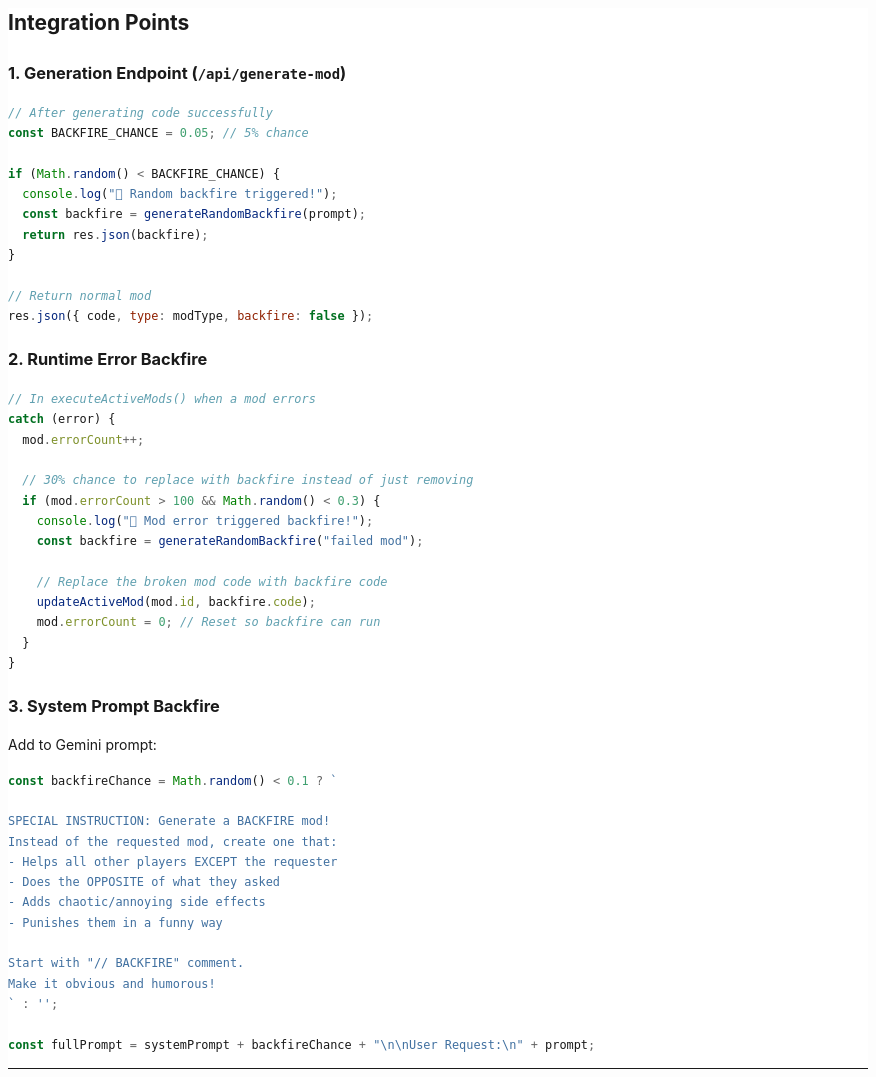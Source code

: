 ## Integration Points

### 1. Generation Endpoint (`/api/generate-mod`)

```javascript
// After generating code successfully
const BACKFIRE_CHANCE = 0.05; // 5% chance

if (Math.random() < BACKFIRE_CHANCE) {
  console.log("🎲 Random backfire triggered!");
  const backfire = generateRandomBackfire(prompt);
  return res.json(backfire);
}

// Return normal mod
res.json({ code, type: modType, backfire: false });
```

### 2. Runtime Error Backfire

```javascript
// In executeActiveMods() when a mod errors
catch (error) {
  mod.errorCount++;
  
  // 30% chance to replace with backfire instead of just removing
  if (mod.errorCount > 100 && Math.random() < 0.3) {
    console.log("🎲 Mod error triggered backfire!");
    const backfire = generateRandomBackfire("failed mod");
    
    // Replace the broken mod code with backfire code
    updateActiveMod(mod.id, backfire.code);
    mod.errorCount = 0; // Reset so backfire can run
  }
}
```

### 3. System Prompt Backfire

Add to Gemini prompt:

```javascript
const backfireChance = Math.random() < 0.1 ? `

SPECIAL INSTRUCTION: Generate a BACKFIRE mod!
Instead of the requested mod, create one that:
- Helps all other players EXCEPT the requester
- Does the OPPOSITE of what they asked
- Adds chaotic/annoying side effects
- Punishes them in a funny way

Start with "// BACKFIRE" comment.
Make it obvious and humorous!
` : '';

const fullPrompt = systemPrompt + backfireChance + "\n\nUser Request:\n" + prompt;
```

---